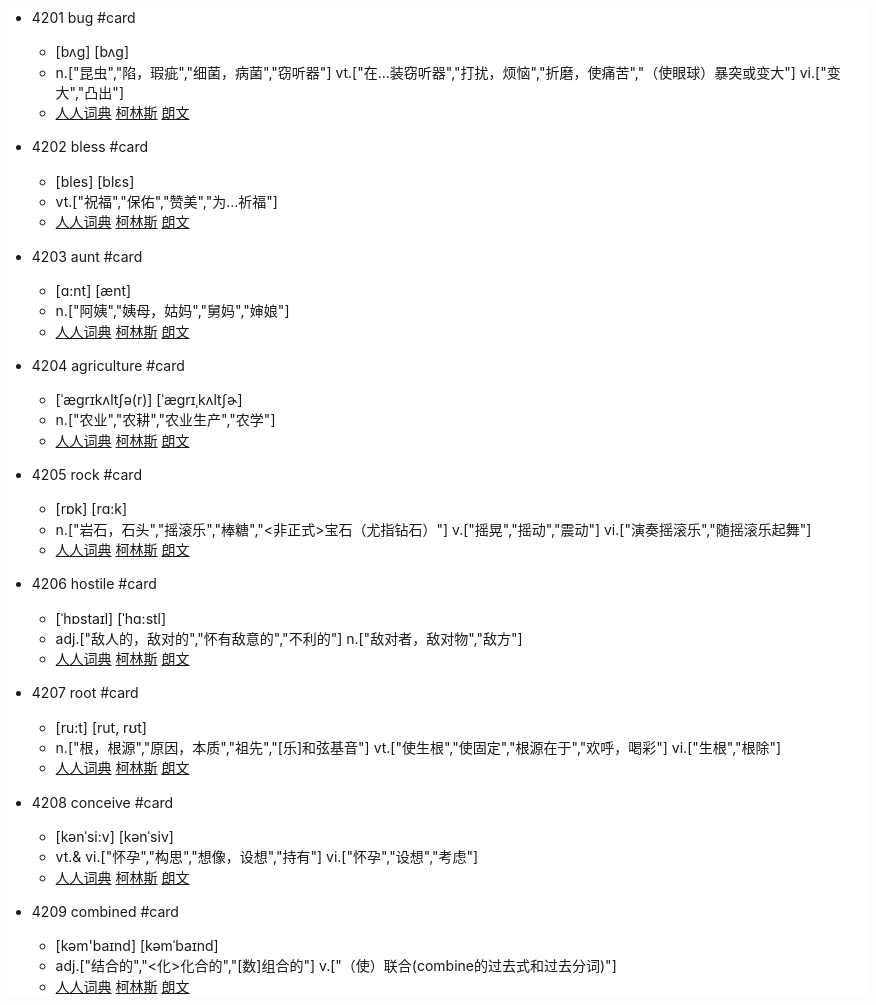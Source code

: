 - 4201 bug #card
  - [bʌg]  [bʌɡ]
  - n.["昆虫","陷，瑕疵","细菌，病菌","窃听器"]  vt.["在…装窃听器","打扰，烦恼","折磨，使痛苦","（使眼球）暴突或变大"]  vi.["变大","凸出"]
  - [人人词典](https://www.91dict.com/words?w=bug) [柯林斯](https://www.collinsdictionary.com/zh/dictionary/english/bug) [朗文](https://www.ldoceonline.com/dictionary/bug)
  

- 4202 bless #card
  - [bles]  [blɛs]
  - vt.["祝福","保佑","赞美","为…祈福"]
  - [人人词典](https://www.91dict.com/words?w=bless) [柯林斯](https://www.collinsdictionary.com/zh/dictionary/english/bless) [朗文](https://www.ldoceonline.com/dictionary/bless)
  

- 4203 aunt #card
  - [ɑ:nt]  [ænt]
  - n.["阿姨","姨母，姑妈","舅妈","婶娘"]
  - [人人词典](https://www.91dict.com/words?w=aunt) [柯林斯](https://www.collinsdictionary.com/zh/dictionary/english/aunt) [朗文](https://www.ldoceonline.com/dictionary/aunt)
  

- 4204 agriculture #card
  - [ˈægrɪkʌltʃə(r)]  [ˈæɡrɪˌkʌltʃɚ]
  - n.["农业","农耕","农业生产","农学"]
  - [人人词典](https://www.91dict.com/words?w=agriculture) [柯林斯](https://www.collinsdictionary.com/zh/dictionary/english/agriculture) [朗文](https://www.ldoceonline.com/dictionary/agriculture)
  

- 4205 rock #card
  - [rɒk]  [rɑ:k]
  - n.["岩石，石头","摇滚乐","棒糖","<非正式>宝石（尤指钻石）"]  v.["摇晃","摇动","震动"]  vi.["演奏摇滚乐","随摇滚乐起舞"]
  - [人人词典](https://www.91dict.com/words?w=rock) [柯林斯](https://www.collinsdictionary.com/zh/dictionary/english/rock) [朗文](https://www.ldoceonline.com/dictionary/rock)
  

- 4206 hostile #card
  - [ˈhɒstaɪl]  [ˈhɑ:stl]
  - adj.["敌人的，敌对的","怀有敌意的","不利的"]  n.["敌对者，敌对物","敌方"]
  - [人人词典](https://www.91dict.com/words?w=hostile) [柯林斯](https://www.collinsdictionary.com/zh/dictionary/english/hostile) [朗文](https://www.ldoceonline.com/dictionary/hostile)
  

- 4207 root #card
  - [ru:t]  [rut, rʊt]
  - n.["根，根源","原因，本质","祖先","[乐]和弦基音"]  vt.["使生根","使固定","根源在于","欢呼，喝彩"]  vi.["生根","根除"]
  - [人人词典](https://www.91dict.com/words?w=root) [柯林斯](https://www.collinsdictionary.com/zh/dictionary/english/root) [朗文](https://www.ldoceonline.com/dictionary/root)
  

- 4208 conceive #card
  - [kənˈsi:v]  [kənˈsiv]
  - vt.& vi.["怀孕","构思","想像，设想","持有"]  vi.["怀孕","设想","考虑"]
  - [人人词典](https://www.91dict.com/words?w=conceive) [柯林斯](https://www.collinsdictionary.com/zh/dictionary/english/conceive) [朗文](https://www.ldoceonline.com/dictionary/conceive)
  

- 4209 combined #card
  - [kəm'baɪnd]  [kəmˈbaɪnd]
  - adj.["结合的","<化>化合的","[数]组合的"]  v.["（使）联合(combine的过去式和过去分词)"]
  - [人人词典](https://www.91dict.com/words?w=combined) [柯林斯](https://www.collinsdictionary.com/zh/dictionary/english/combined) [朗文](https://www.ldoceonline.com/dictionary/combined)
  